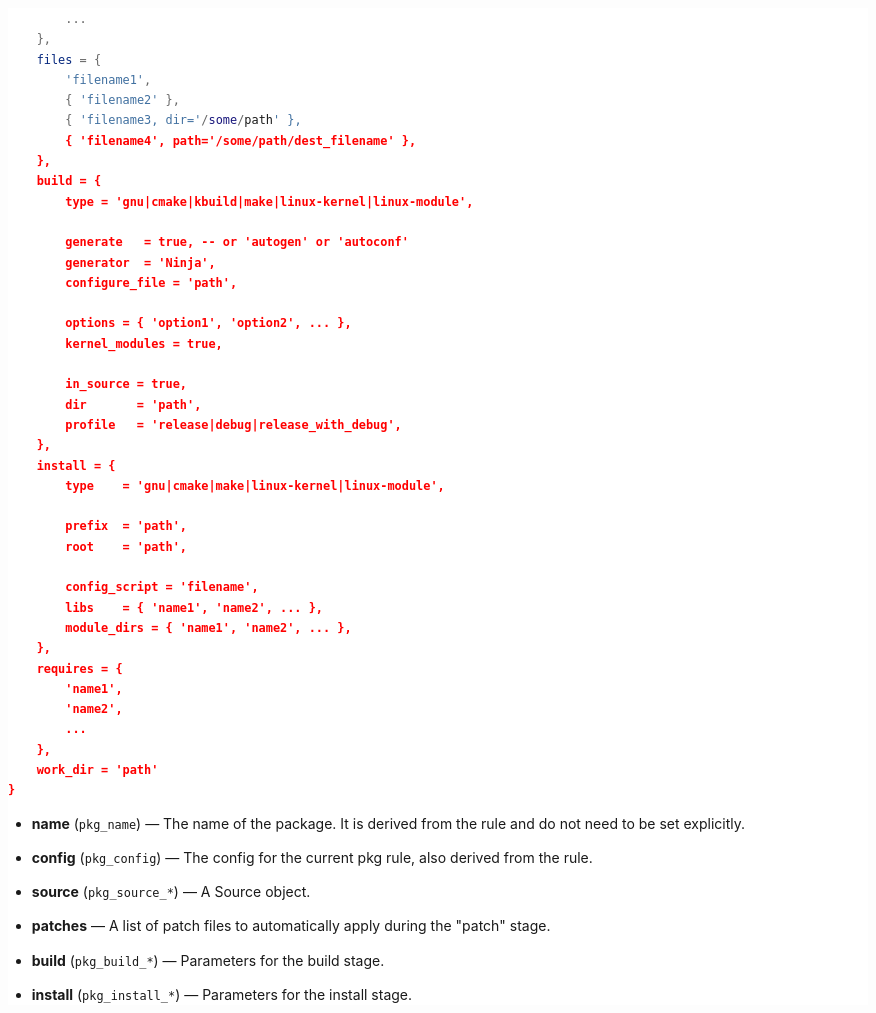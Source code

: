 ```lua
        ...
    },
    files = {
        'filename1',
        { 'filename2' },
        { 'filename3, dir='/some/path' },
        { 'filename4', path='/some/path/dest_filename' },
    },
    build = {
        type = 'gnu|cmake|kbuild|make|linux-kernel|linux-module',

        generate   = true, -- or 'autogen' or 'autoconf'
        generator  = 'Ninja',
        configure_file = 'path',

        options = { 'option1', 'option2', ... },
        kernel_modules = true,

        in_source = true,
        dir       = 'path',
        profile   = 'release|debug|release_with_debug',
    },
    install = {
        type    = 'gnu|cmake|make|linux-kernel|linux-module',

        prefix  = 'path',
        root    = 'path',

        config_script = 'filename',
        libs    = { 'name1', 'name2', ... },
        module_dirs = { 'name1', 'name2', ... },
    },
    requires = {
        'name1',
        'name2',
        ...
    },
    work_dir = 'path'
}
```

- **name** (`pkg_name`) — The name of the package. It is derived from the rule and do not need to
  be set explicitly.

- **config** (`pkg_config`) — The config for the current pkg rule, also derived from the rule.

- **source** (`pkg_source_*`) — A Source object.

- **patches** — A list of patch files to automatically apply during the "patch" stage.

- **build** (`pkg_build_*`) — Parameters for the build stage.

- **install** (`pkg_install_*`) — Parameters for the install stage.
